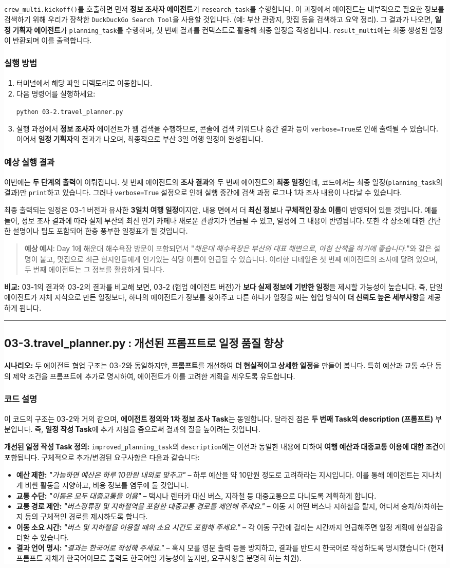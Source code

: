 `crew_multi.kickoff()`를 호출하면 먼저 **정보 조사자 에이전트**가 `research_task`를 수행합니다. 이 과정에서 에이전트는 내부적으로 필요한 정보를 검색하기 위해 우리가 장착한 `DuckDuckGo Search Tool`을 사용할 것입니다. (예: 부산 관광지, 맛집 등을 검색하고 요약 정리). 그 결과가 나오면, **일정 기획자 에이전트**가 `planning_task`를 수행하며, 첫 번째 결과를 컨텍스트로 활용해 최종 일정을 작성합니다. `result_multi`에는 최종 생성된 일정이 반환되며 이를 출력합니다.

### 실행 방법

1. 터미널에서 해당 파일 디렉토리로 이동합니다.
2. 다음 명령어를 실행하세요:
   ```bash
   python 03-2.travel_planner.py
   ```
3. 실행 과정에서 **정보 조사자** 에이전트가 웹 검색을 수행하므로, 콘솔에 검색 키워드나 중간 결과 등이 `verbose=True`로 인해 출력될 수 있습니다. 이어서 **일정 기획자**의 결과가 나오며, 최종적으로 부산 3일 여행 일정이 완성됩니다.

### 예상 실행 결과

이번에는 **두 단계의 출력**이 이뤄집니다. 첫 번째 에이전트의 **조사 결과**와 두 번째 에이전트의 **최종 일정**인데, 코드에서는 최종 일정(`planning_task`의 결과)만 `print`하고 있습니다. 그러나 `verbose=True` 설정으로 인해 실행 중간에 검색 과정 로그나 1차 조사 내용이 나타날 수 있습니다.

최종 출력되는 일정은 03-1 버전과 유사한 **3일치 여행 일정**이지만, 내용 면에서 더 **최신 정보**나 **구체적인 장소 이름**이 반영되어 있을 것입니다. 예를 들어, 정보 조사 결과에 따라 실제 부산의 최신 인기 카페나 새로운 관광지가 언급될 수 있고, 일정에 그 내용이 반영됩니다. 또한 각 장소에 대한 간단한 설명이나 팁도 포함되어 한층 풍부한 일정표가 될 것입니다.

> **예상 예시**: Day 1에 해운대 해수욕장 방문이 포함되면서 "*해운대 해수욕장은 부산의 대표 해변으로, 아침 산책을 하기에 좋습니다.*"와 같은 설명이 붙고, 맛집으로 최근 현지인들에게 인기있는 식당 이름이 언급될 수 있습니다. 이러한 디테일은 첫 번째 에이전트의 조사에 달려 있으며, 두 번째 에이전트는 그 정보를 활용하게 됩니다.

**비교:** 03-1의 결과와 03-2의 결과를 비교해 보면, 03-2 (협업 에이전트 버전)가 **보다 실제 정보에 기반한 일정**을 제시할 가능성이 높습니다. 즉, 단일 에이전트가 자체 지식으로 만든 일정보다, 하나의 에이전트가 정보를 찾아주고 다른 하나가 일정을 짜는 협업 방식이 **더 신뢰도 높은 세부사항**을 제공하게 됩니다.

---

## 03-3.travel_planner.py : 개선된 프롬프트로 일정 품질 향상

**시나리오:** 두 에이전트 협업 구조는 03-2와 동일하지만, **프롬프트**를 개선하여 **더 현실적이고 상세한 일정**을 만들어 봅니다. 특히 예산과 교통 수단 등의 제약 조건을 프롬프트에 추가로 명시하여, 에이전트가 이를 고려한 계획을 세우도록 유도합니다.

### 코드 설명

이 코드의 구조는 03-2와 거의 같으며, **에이전트 정의와 1차 정보 조사 Task**는 동일합니다. 달라진 점은 **두 번째 Task의 description (프롬프트)** 부분입니다. 즉, **일정 작성 Task**에 추가 지침을 줌으로써 결과의 질을 높이려는 것입니다.

**개선된 일정 작성 Task 정의:** `improved_planning_task`의 `description`에는 이전과 동일한 내용에 더하여 **여행 예산과 대중교통 이용에 대한 조건**이 포함됩니다. 구체적으로 추가/변경된 요구사항은 다음과 같습니다:

- **예산 제한:** *"가능하면 예산은 하루 10만원 내외로 맞추고"* – 하루 예산을 약 10만원 정도로 고려하라는 지시입니다. 이를 통해 에이전트는 지나치게 비싼 활동을 지양하고, 비용 정보를 염두에 둘 것입니다.
- **교통 수단:** *"이동은 모두 대중교통을 이용"* – 택시나 렌터카 대신 버스, 지하철 등 대중교통으로 다니도록 계획하게 합니다.
- **교통 경로 제안:** *"버스정류장 및 지하철역을 포함한 대중교통 경로를 제안해 주세요."* – 이동 시 어떤 버스나 지하철을 탈지, 어디서 승차/하차하는지 등의 구체적인 경로를 제시하도록 합니다.
- **이동 소요 시간:** *"버스 및 지하철을 이용할 때의 소요 시간도 포함해 주세요."* – 각 이동 구간에 걸리는 시간까지 언급해주면 일정 계획에 현실감을 더할 수 있습니다.
- **결과 언어 명시:** *"결과는 한국어로 작성해 주세요."* – 혹시 모를 영문 출력 등을 방지하고, 결과를 반드시 한국어로 작성하도록 명시했습니다 (현재 프롬프트 자체가 한국어이므로 출력도 한국어일 가능성이 높지만, 요구사항을 분명히 하는 차원).
